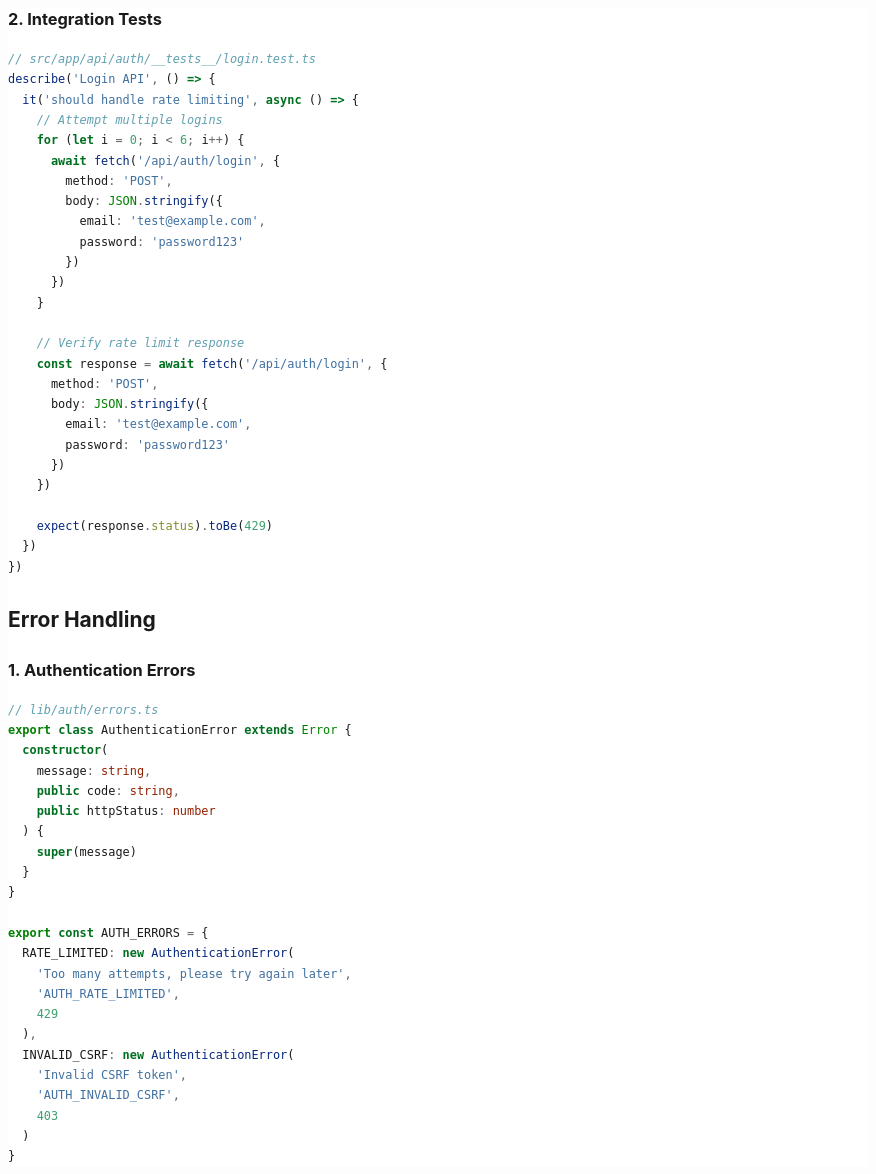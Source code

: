 ### 2. Integration Tests
```typescript
// src/app/api/auth/__tests__/login.test.ts
describe('Login API', () => {
  it('should handle rate limiting', async () => {
    // Attempt multiple logins
    for (let i = 0; i < 6; i++) {
      await fetch('/api/auth/login', {
        method: 'POST',
        body: JSON.stringify({
          email: 'test@example.com',
          password: 'password123'
        })
      })
    }
    
    // Verify rate limit response
    const response = await fetch('/api/auth/login', {
      method: 'POST',
      body: JSON.stringify({
        email: 'test@example.com',
        password: 'password123'
      })
    })
    
    expect(response.status).toBe(429)
  })
})
```

## Error Handling

### 1. Authentication Errors
```typescript
// lib/auth/errors.ts
export class AuthenticationError extends Error {
  constructor(
    message: string,
    public code: string,
    public httpStatus: number
  ) {
    super(message)
  }
}

export const AUTH_ERRORS = {
  RATE_LIMITED: new AuthenticationError(
    'Too many attempts, please try again later',
    'AUTH_RATE_LIMITED',
    429
  ),
  INVALID_CSRF: new AuthenticationError(
    'Invalid CSRF token',
    'AUTH_INVALID_CSRF',
    403
  )
}
```
